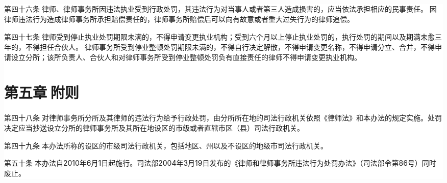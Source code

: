 第四十六条 律师、律师事务所因违法执业受到行政处罚，其违法行为对当事人或者第三人造成损害的，应当依法承担相应的民事责任。
因律师违法行为造成律师事务所承担赔偿责任的，律师事务所赔偿后可以向有故意或者重大过失行为的律师追偿。

第四十七条 律师受到停止执业处罚期限未满的，不得申请变更执业机构；受到六个月以上停止执业处罚的，执行处罚的期间以及期满未愈三年的，不得担任合伙人。
律师事务所受到停业整顿处罚期限未满的，不得自行决定解散，不得申请变更名称，不得申请分立、合并，不得申请设立分所；该所负责人、合伙人和对律师事务所受到停业整顿处罚负有直接责任的律师不得申请变更执业机构。
# 第五章 附则
第四十八条 对律师事务所分所及其律师的违法行为给予行政处罚，由分所所在地的司法行政机关依照《律师法》和本办法的规定实施。处罚决定应当抄送设立分所的律师事务所及其所在地设区的市级或者直辖市区（县）司法行政机关。

第四十九条 本办法所称的设区的市级司法行政机关，包括地区、州以及不设区的地级市司法行政机关。

第五十条 本办法自2010年6月1日起施行。司法部2004年3月19日发布的《律师和律师事务所违法行为处罚办法》（司法部令第86号）同时废止。